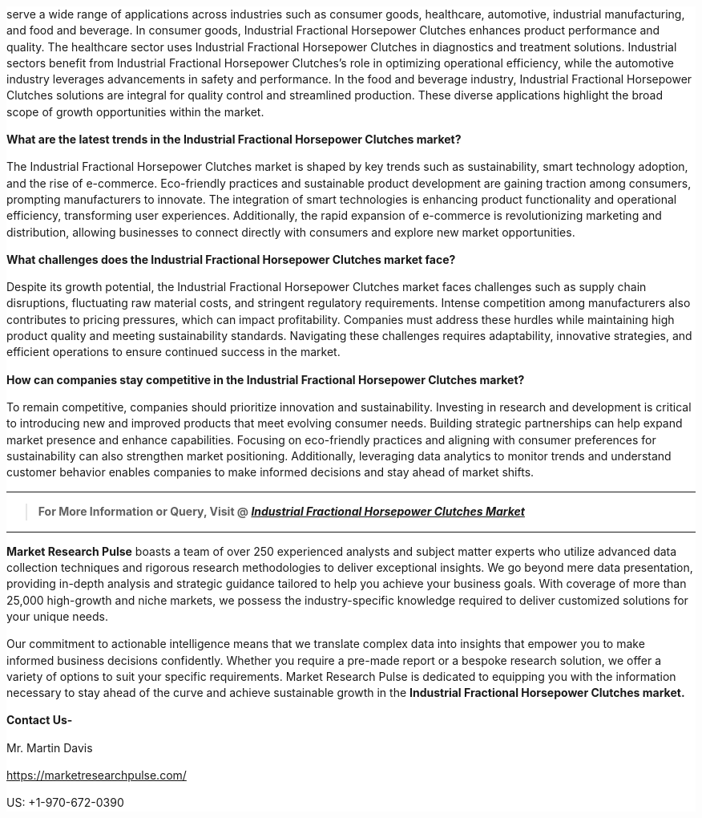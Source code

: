 serve a wide range of applications across industries such as consumer goods, healthcare, automotive, industrial manufacturing, and food and beverage. In consumer goods, Industrial Fractional Horsepower Clutches enhances product performance and quality. The healthcare sector uses Industrial Fractional Horsepower Clutches in diagnostics and treatment solutions. Industrial sectors benefit from Industrial Fractional Horsepower Clutches&rsquo;s role in optimizing operational efficiency, while the automotive industry leverages advancements in safety and performance. In the food and beverage industry, Industrial Fractional Horsepower Clutches solutions are integral for quality control and streamlined production. These diverse applications highlight the broad scope of growth opportunities within the market.</p><p><strong>What are the latest trends in the Industrial Fractional Horsepower Clutches market?</strong></p><p>The Industrial Fractional Horsepower Clutches market is shaped by key trends such as sustainability, smart technology adoption, and the rise of e-commerce. Eco-friendly practices and sustainable product development are gaining traction among consumers, prompting manufacturers to innovate. The integration of smart technologies is enhancing product functionality and operational efficiency, transforming user experiences. Additionally, the rapid expansion of e-commerce is revolutionizing marketing and distribution, allowing businesses to connect directly with consumers and explore new market opportunities.</p><p><strong>What challenges does the Industrial Fractional Horsepower Clutches market face?</strong></p><p>Despite its growth potential, the Industrial Fractional Horsepower Clutches market faces challenges such as supply chain disruptions, fluctuating raw material costs, and stringent regulatory requirements. Intense competition among manufacturers also contributes to pricing pressures, which can impact profitability. Companies must address these hurdles while maintaining high product quality and meeting sustainability standards. Navigating these challenges requires adaptability, innovative strategies, and efficient operations to ensure continued success in the market.</p><p><strong>How can companies stay competitive in the Industrial Fractional Horsepower Clutches market?</strong></p><p>To remain competitive, companies should prioritize innovation and sustainability. Investing in research and development is critical to introducing new and improved products that meet evolving consumer needs. Building strategic partnerships can help expand market presence and enhance capabilities. Focusing on eco-friendly practices and aligning with consumer preferences for sustainability can also strengthen market positioning. Additionally, leveraging data analytics to monitor trends and understand customer behavior enables companies to make informed decisions and stay ahead of market shifts.</p><hr /><blockquote><p><strong>For More Information or Query, Visit @&nbsp;<em><a href="https://marketresearchpulse.com/report/143792/industrial-fractional-horsepower-clutches-market?utm_source=Linkedin&utm_medium=0111">Industrial Fractional Horsepower Clutches Market</a></em></strong></p></blockquote><hr /><p><strong>Market Research Pulse</strong> boasts a team of over 250 experienced analysts and subject matter experts who utilize advanced data collection techniques and rigorous research methodologies to deliver exceptional insights. We go beyond mere data presentation, providing in-depth analysis and strategic guidance tailored to help you achieve your business goals. With coverage of more than 25,000 high-growth and niche markets, we possess the industry-specific knowledge required to deliver customized solutions for your unique needs.</p><p>Our commitment to actionable intelligence means that we translate complex data into insights that empower you to make informed business decisions confidently. Whether you require a pre-made report or a bespoke research solution, we offer a variety of options to suit your specific requirements. Market Research Pulse is dedicated to equipping you with the information necessary to stay ahead of the curve and achieve sustainable growth in the <strong>Industrial Fractional Horsepower Clutches market.</strong></p><p><strong>Contact Us-</strong></p><p>Mr. Martin Davis</p><p>https://marketresearchpulse.com/</p><p>US: +1-970-672-0390</p>
